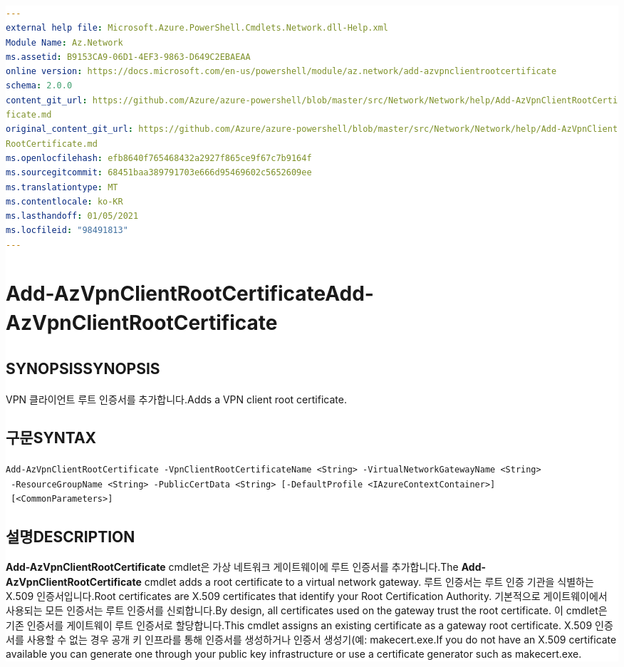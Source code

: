 ```yaml
---
external help file: Microsoft.Azure.PowerShell.Cmdlets.Network.dll-Help.xml
Module Name: Az.Network
ms.assetid: B9153CA9-06D1-4EF3-9863-D649C2EBAEAA
online version: https://docs.microsoft.com/en-us/powershell/module/az.network/add-azvpnclientrootcertificate
schema: 2.0.0
content_git_url: https://github.com/Azure/azure-powershell/blob/master/src/Network/Network/help/Add-AzVpnClientRootCertificate.md
original_content_git_url: https://github.com/Azure/azure-powershell/blob/master/src/Network/Network/help/Add-AzVpnClientRootCertificate.md
ms.openlocfilehash: efb8640f765468432a2927f865ce9f67c7b9164f
ms.sourcegitcommit: 68451baa389791703e666d95469602c5652609ee
ms.translationtype: MT
ms.contentlocale: ko-KR
ms.lasthandoff: 01/05/2021
ms.locfileid: "98491813"
---
```

# <span data-ttu-id="16f4e-101">Add-AzVpnClientRootCertificate</span><span class="sxs-lookup"><span data-stu-id="16f4e-101">Add-AzVpnClientRootCertificate</span></span>

## <span data-ttu-id="16f4e-102">SYNOPSIS</span><span class="sxs-lookup"><span data-stu-id="16f4e-102">SYNOPSIS</span></span>
<span data-ttu-id="16f4e-103">VPN 클라이언트 루트 인증서를 추가합니다.</span><span class="sxs-lookup"><span data-stu-id="16f4e-103">Adds a VPN client root certificate.</span></span>

## <span data-ttu-id="16f4e-104">구문</span><span class="sxs-lookup"><span data-stu-id="16f4e-104">SYNTAX</span></span>

```
Add-AzVpnClientRootCertificate -VpnClientRootCertificateName <String> -VirtualNetworkGatewayName <String>
 -ResourceGroupName <String> -PublicCertData <String> [-DefaultProfile <IAzureContextContainer>]
 [<CommonParameters>]
```

## <span data-ttu-id="16f4e-105">설명</span><span class="sxs-lookup"><span data-stu-id="16f4e-105">DESCRIPTION</span></span>
<span data-ttu-id="16f4e-106">**Add-AzVpnClientRootCertificate** cmdlet은 가상 네트워크 게이트웨이에 루트 인증서를 추가합니다.</span><span class="sxs-lookup"><span data-stu-id="16f4e-106">The **Add-AzVpnClientRootCertificate** cmdlet adds a root certificate to a virtual network gateway.</span></span>
<span data-ttu-id="16f4e-107">루트 인증서는 루트 인증 기관을 식별하는 X.509 인증서입니다.</span><span class="sxs-lookup"><span data-stu-id="16f4e-107">Root certificates are X.509 certificates that identify your Root Certification Authority.</span></span>
<span data-ttu-id="16f4e-108">기본적으로 게이트웨이에서 사용되는 모든 인증서는 루트 인증서를 신뢰합니다.</span><span class="sxs-lookup"><span data-stu-id="16f4e-108">By design, all certificates used on the gateway trust the root certificate.</span></span>
<span data-ttu-id="16f4e-109">이 cmdlet은 기존 인증서를 게이트웨이 루트 인증서로 할당합니다.</span><span class="sxs-lookup"><span data-stu-id="16f4e-109">This cmdlet assigns an existing certificate as a gateway root certificate.</span></span>
<span data-ttu-id="16f4e-110">X.509 인증서를 사용할 수 없는 경우 공개 키 인프라를 통해 인증서를 생성하거나 인증서 생성기(예: makecert.exe.</span><span class="sxs-lookup"><span data-stu-id="16f4e-110">If you do not have an X.509 certificate available you can generate one through your public key infrastructure or use a certificate generator such as makecert.exe.</span></span>